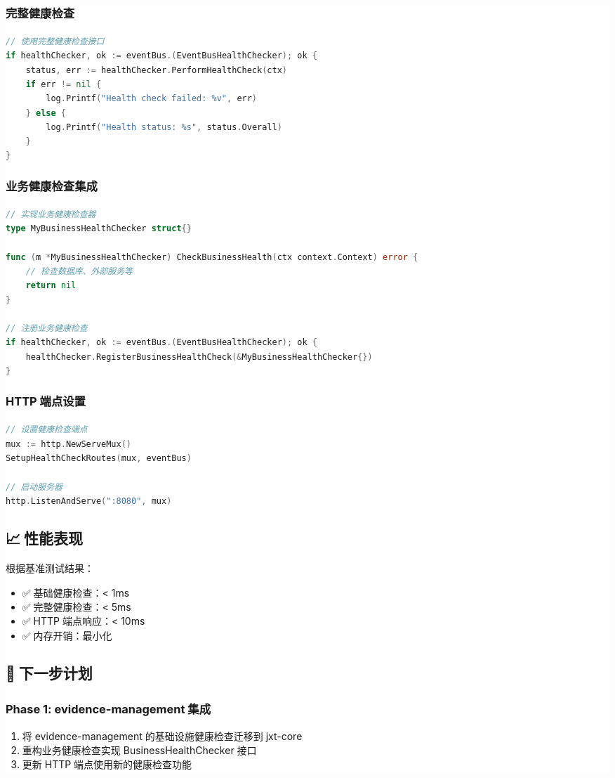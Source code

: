 ### **完整健康检查**
```go
// 使用完整健康检查接口
if healthChecker, ok := eventBus.(EventBusHealthChecker); ok {
    status, err := healthChecker.PerformHealthCheck(ctx)
    if err != nil {
        log.Printf("Health check failed: %v", err)
    } else {
        log.Printf("Health status: %s", status.Overall)
    }
}
```

### **业务健康检查集成**
```go
// 实现业务健康检查器
type MyBusinessHealthChecker struct{}

func (m *MyBusinessHealthChecker) CheckBusinessHealth(ctx context.Context) error {
    // 检查数据库、外部服务等
    return nil
}

// 注册业务健康检查
if healthChecker, ok := eventBus.(EventBusHealthChecker); ok {
    healthChecker.RegisterBusinessHealthCheck(&MyBusinessHealthChecker{})
}
```

### **HTTP 端点设置**
```go
// 设置健康检查端点
mux := http.NewServeMux()
SetupHealthCheckRoutes(mux, eventBus)

// 启动服务器
http.ListenAndServe(":8080", mux)
```

## 📈 性能表现

根据基准测试结果：
- ✅ 基础健康检查：< 1ms
- ✅ 完整健康检查：< 5ms
- ✅ HTTP 端点响应：< 10ms
- ✅ 内存开销：最小化

## 🎯 下一步计划

### **Phase 1: evidence-management 集成**
1. 将 evidence-management 的基础设施健康检查迁移到 jxt-core
2. 重构业务健康检查实现 BusinessHealthChecker 接口
3. 更新 HTTP 端点使用新的健康检查功能
